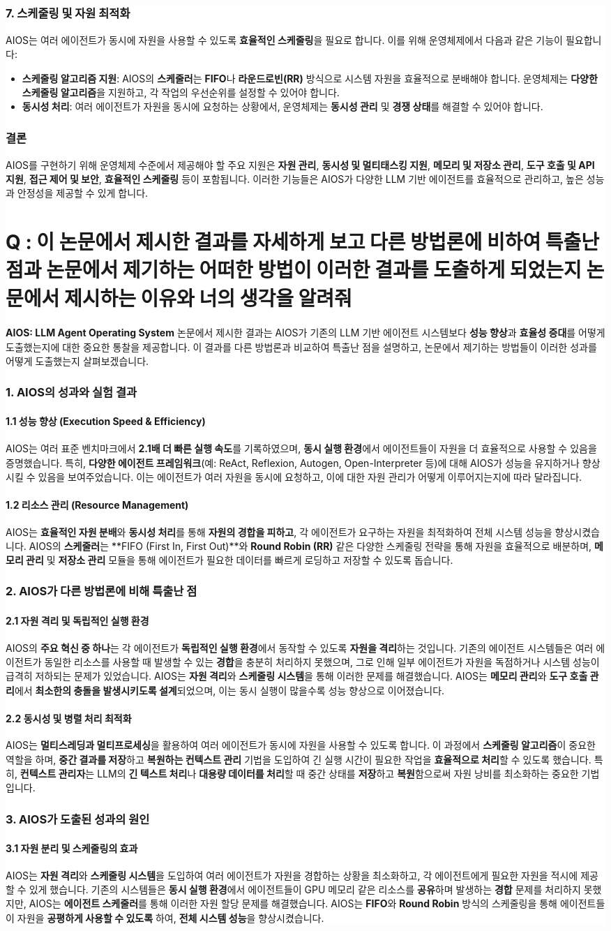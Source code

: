 ### 7. **스케줄링 및 자원 최적화**
AIOS는 여러 에이전트가 동시에 자원을 사용할 수 있도록 **효율적인 스케줄링**을 필요로 합니다. 이를 위해 운영체제에서 다음과 같은 기능이 필요합니다:
- **스케줄링 알고리즘 지원**: AIOS의 **스케줄러**는 **FIFO**나 **라운드로빈(RR)** 방식으로 시스템 자원을 효율적으로 분배해야 합니다. 운영체제는 **다양한 스케줄링 알고리즘**을 지원하고, 각 작업의 우선순위를 설정할 수 있어야 합니다.
- **동시성 처리**: 여러 에이전트가 자원을 동시에 요청하는 상황에서, 운영체제는 **동시성 관리** 및 **경쟁 상태**를 해결할 수 있어야 합니다.

### 결론
AIOS를 구현하기 위해 운영체제 수준에서 제공해야 할 주요 지원은 **자원 관리**, **동시성 및 멀티태스킹 지원**, **메모리 및 저장소 관리**, **도구 호출 및 API 지원**, **접근 제어 및 보안**, **효율적인 스케줄링** 등이 포함됩니다. 이러한 기능들은 AIOS가 다양한 LLM 기반 에이전트를 효율적으로 관리하고, 높은 성능과 안정성을 제공할 수 있게 합니다.


# Q : 이 논문에서 제시한 결과를 자세하게 보고 다른 방법론에 비하여 특출난 점과 논문에서 제기하는 어떠한 방법이 이러한 결과를 도출하게 되었는지 논문에서 제시하는 이유와 너의 생각을 알려줘



**AIOS: LLM Agent Operating System** 논문에서 제시한 결과는 AIOS가 기존의 LLM 기반 에이전트 시스템보다 **성능 향상**과 **효율성 증대**를 어떻게 도출했는지에 대한 중요한 통찰을 제공합니다. 이 결과를 다른 방법론과 비교하여 특출난 점을 설명하고, 논문에서 제기하는 방법들이 이러한 성과를 어떻게 도출했는지 살펴보겠습니다.

### 1. **AIOS의 성과와 실험 결과**

#### 1.1 **성능 향상 (Execution Speed & Efficiency)**
AIOS는 여러 표준 벤치마크에서 **2.1배 더 빠른 실행 속도**를 기록하였으며, **동시 실행 환경**에서 에이전트들이 자원을 더 효율적으로 사용할 수 있음을 증명했습니다. 특히, **다양한 에이전트 프레임워크**(예: ReAct, Reflexion, Autogen, Open-Interpreter 등)에 대해 AIOS가 성능을 유지하거나 향상시킬 수 있음을 보여주었습니다. 이는 에이전트가 여러 자원을 동시에 요청하고, 이에 대한 자원 관리가 어떻게 이루어지는지에 따라 달라집니다.

#### 1.2 **리소스 관리 (Resource Management)**
AIOS는 **효율적인 자원 분배**와 **동시성 처리**를 통해 **자원의 경합을 피하고**, 각 에이전트가 요구하는 자원을 최적화하여 전체 시스템 성능을 향상시켰습니다. AIOS의 **스케줄러**는 **FIFO (First In, First Out)**와 **Round Robin (RR)** 같은 다양한 스케줄링 전략을 통해 자원을 효율적으로 배분하며, **메모리 관리** 및 **저장소 관리** 모듈을 통해 에이전트가 필요한 데이터를 빠르게 로딩하고 저장할 수 있도록 돕습니다.

### 2. **AIOS가 다른 방법론에 비해 특출난 점**

#### 2.1 **자원 격리 및 독립적인 실행 환경**
AIOS의 **주요 혁신 중 하나**는 각 에이전트가 **독립적인 실행 환경**에서 동작할 수 있도록 **자원을 격리**하는 것입니다. 기존의 에이전트 시스템들은 여러 에이전트가 동일한 리소스를 사용할 때 발생할 수 있는 **경합**을 충분히 처리하지 못했으며, 그로 인해 일부 에이전트가 자원을 독점하거나 시스템 성능이 급격히 저하되는 문제가 있었습니다. AIOS는 **자원 격리**와 **스케줄링 시스템**을 통해 이러한 문제를 해결했습니다. AIOS는 **메모리 관리**와 **도구 호출 관리**에서 **최소한의 충돌을 발생시키도록 설계**되었으며, 이는 동시 실행이 많을수록 성능 향상으로 이어졌습니다.

#### 2.2 **동시성 및 병렬 처리 최적화**
AIOS는 **멀티스레딩과 멀티프로세싱**을 활용하여 여러 에이전트가 동시에 자원을 사용할 수 있도록 합니다. 이 과정에서 **스케줄링 알고리즘**이 중요한 역할을 하며, **중간 결과를 저장**하고 **복원하는 컨텍스트 관리** 기법을 도입하여 긴 실행 시간이 필요한 작업을 **효율적으로 처리**할 수 있도록 했습니다. 특히, **컨텍스트 관리자**는 LLM의 **긴 텍스트 처리**나 **대용량 데이터를 처리**할 때 중간 상태를 **저장**하고 **복원**함으로써 자원 낭비를 최소화하는 중요한 기법입니다.

### 3. **AIOS가 도출된 성과의 원인**

#### 3.1 **자원 분리 및 스케줄링의 효과**
AIOS는 **자원 격리**와 **스케줄링 시스템**을 도입하여 여러 에이전트가 자원을 경합하는 상황을 최소화하고, 각 에이전트에게 필요한 자원을 적시에 제공할 수 있게 했습니다. 기존의 시스템들은 **동시 실행 환경**에서 에이전트들이 GPU 메모리 같은 리소스를 **공유**하며 발생하는 **경합** 문제를 처리하지 못했지만, AIOS는 **에이전트 스케줄러**를 통해 이러한 자원 할당 문제를 해결했습니다. AIOS는 **FIFO**와 **Round Robin** 방식의 스케줄링을 통해 에이전트들이 자원을 **공평하게 사용할 수 있도록** 하여, **전체 시스템 성능**을 향상시켰습니다.
